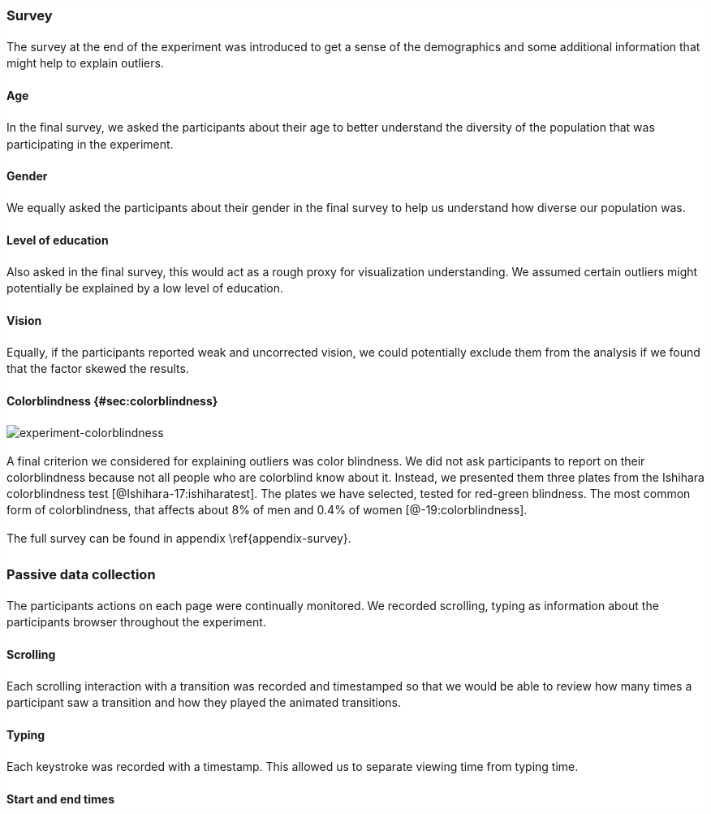 ### Survey

The survey at the end of the experiment was introduced to get a sense of the demographics and some additional information that might help to explain outliers.

#### Age

In the final survey, we asked the participants about their age to better understand the diversity of the population that was participating in the experiment.

#### Gender

We equally asked the participants about their gender in the final survey to help us understand how diverse our population was.

#### Level of education

Also asked in the final survey, this would act as a rough proxy for visualization understanding. We assumed certain outliers might potentially be explained by a low level of education.

#### Vision

Equally, if the participants reported weak and uncorrected vision, we could potentially exclude them from the analysis if we found that the factor skewed the results.

#### Colorblindness {#sec:colorblindness}

![experiment-colorblindness](img/experiment-colorblindness.png)

A final criterion we considered for explaining outliers was color blindness. We did not ask participants to report on their colorblindness because not all people who are colorblind know about it. Instead, we presented them three plates from the Ishihara colorblindness test  [@Ishihara-17:ishiharatest]. The plates we have selected, tested for red-green blindness. The most common form of colorblindness, that affects about 8% of men and 0.4% of women [@-19:colorblindness].

The full survey can be found in appendix \ref{appendix-survey}.

### Passive data collection

The participants actions on each page were continually monitored. We recorded scrolling, typing as information about the participants browser throughout the experiment.

#### Scrolling

Each scrolling interaction with a transition was recorded and timestamped so that we would be able to review how many times a participant saw a transition and how they played the animated transitions.

#### Typing

Each keystroke was recorded with a timestamp. This allowed us to separate viewing time from typing time.

#### Start and end times
